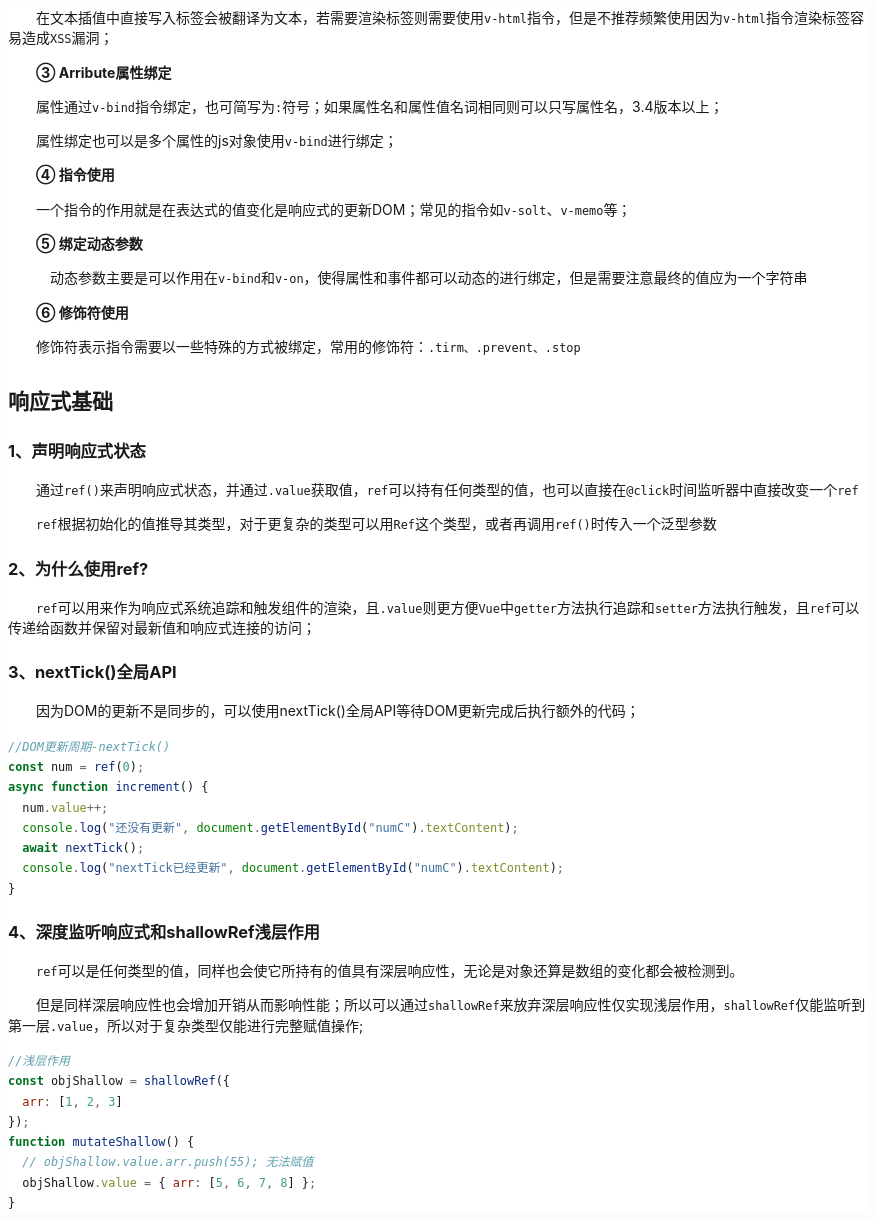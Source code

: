 &emsp;&emsp;在文本插值中直接写入标签会被翻译为文本，若需要渲染标签则需要使用`v-html`指令，但是不推荐频繁使用因为`v-html`指令渲染标签容易造成`XSS`漏洞；

&emsp;&emsp;**③ Arribute属性绑定** 

&emsp;&emsp;属性通过`v-bind`指令绑定，也可简写为`:`符号；如果属性名和属性值名词相同则可以只写属性名，3.4版本以上；

&emsp;&emsp;属性绑定也可以是多个属性的js对象使用`v-bind`进行绑定；

&emsp;&emsp;**④ 指令使用**  

&emsp;&emsp;一个指令的作用就是在表达式的值变化是响应式的更新DOM；常见的指令如`v-solt`、`v-memo`等；


&emsp;&emsp;**⑤ 绑定动态参数**  

&emsp;&emsp;&emsp;动态参数主要是可以作用在`v-bind`和`v-on`，使得属性和事件都可以动态的进行绑定，但是需要注意最终的值应为一个字符串

&emsp;&emsp;**⑥ 修饰符使用**

&emsp;&emsp;修饰符表示指令需要以一些特殊的方式被绑定，常用的修饰符：`.tirm、.prevent、.stop`

## 响应式基础

### 1、声明响应式状态

&emsp;&emsp;通过`ref()`来声明响应式状态，并通过`.value`获取值，`ref`可以持有任何类型的值，也可以直接在`@click`时间监听器中直接改变一个`ref`

&emsp;&emsp;`ref`根据初始化的值推导其类型，对于更复杂的类型可以用`Ref`这个类型，或者再调用`ref()`时传入一个泛型参数

### 2、为什么使用ref?

&emsp;&emsp;`ref`可以用来作为响应式系统追踪和触发组件的渲染，且`.value`则更方便`Vue`中`getter`方法执行追踪和`setter`方法执行触发，且`ref`可以传递给函数并保留对最新值和响应式连接的访问；

### 3、nextTick()全局API

&emsp;&emsp;因为DOM的更新不是同步的，可以使用nextTick()全局API等待DOM更新完成后执行额外的代码；
```js
//DOM更新周期-nextTick()
const num = ref(0);
async function increment() {
  num.value++;
  console.log("还没有更新", document.getElementById("numC").textContent);
  await nextTick();
  console.log("nextTick已经更新", document.getElementById("numC").textContent);
}
```
### 4、深度监听响应式和shallowRef浅层作用

&emsp;&emsp;`ref`可以是任何类型的值，同样也会使它所持有的值具有深层响应性，无论是对象还算是数组的变化都会被检测到。

&emsp;&emsp;但是同样深层响应性也会增加开销从而影响性能；所以可以通过`shallowRef`来放弃深层响应性仅实现浅层作用，`shallowRef`仅能监听到第一层`.value`，所以对于复杂类型仅能进行完整赋值操作;
```js
//浅层作用
const objShallow = shallowRef({
  arr: [1, 2, 3]
});
function mutateShallow() {
  // objShallow.value.arr.push(55); 无法赋值
  objShallow.value = { arr: [5, 6, 7, 8] };
}
```

